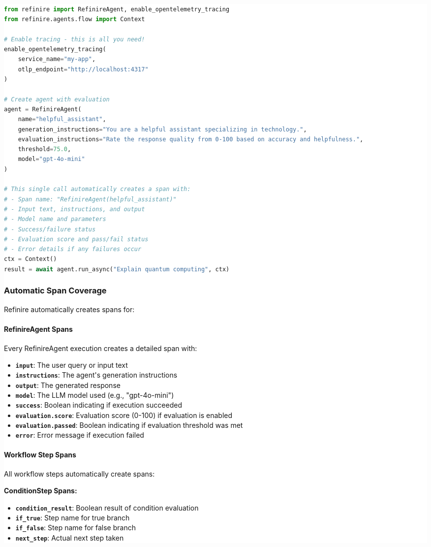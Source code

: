 ```python
from refinire import RefinireAgent, enable_opentelemetry_tracing
from refinire.agents.flow import Context

# Enable tracing - this is all you need!
enable_opentelemetry_tracing(
    service_name="my-app",
    otlp_endpoint="http://localhost:4317"
)

# Create agent with evaluation
agent = RefinireAgent(
    name="helpful_assistant",
    generation_instructions="You are a helpful assistant specializing in technology.",
    evaluation_instructions="Rate the response quality from 0-100 based on accuracy and helpfulness.",
    threshold=75.0,
    model="gpt-4o-mini"
)

# This single call automatically creates a span with:
# - Span name: "RefinireAgent(helpful_assistant)"
# - Input text, instructions, and output
# - Model name and parameters
# - Success/failure status
# - Evaluation score and pass/fail status
# - Error details if any failures occur
ctx = Context()
result = await agent.run_async("Explain quantum computing", ctx)
```

### Automatic Span Coverage

Refinire automatically creates spans for:

#### **RefinireAgent Spans**
Every RefinireAgent execution creates a detailed span with:
- **`input`**: The user query or input text
- **`instructions`**: The agent's generation instructions
- **`output`**: The generated response
- **`model`**: The LLM model used (e.g., "gpt-4o-mini")
- **`success`**: Boolean indicating if execution succeeded
- **`evaluation.score`**: Evaluation score (0-100) if evaluation is enabled
- **`evaluation.passed`**: Boolean indicating if evaluation threshold was met
- **`error`**: Error message if execution failed

#### **Workflow Step Spans**
All workflow steps automatically create spans:

**ConditionStep Spans:**
- **`condition_result`**: Boolean result of condition evaluation
- **`if_true`**: Step name for true branch
- **`if_false`**: Step name for false branch
- **`next_step`**: Actual next step taken
